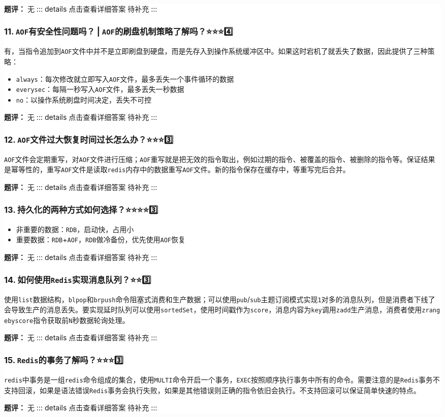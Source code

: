 **题评：** 无
::: details 点击查看详细答案
待补充
:::

### 11. `AOF`有安全性问题吗？ | `AOF`的刷盘机制策略了解吗？:star::star::star::four:
有，当指令追加到`AOF`文件中并不是立即刷盘到硬盘，而是先存入到操作系统缓冲区中。如果这时宕机了就丢失了数据，因此提供了三种策略：
- `always`：每次修改就立即写入`AOF`文件，最多丢失一个事件循环的数据
- `everysec`：每隔一秒写入`AOF`文件，最多丢失一秒数据
- `no`：以操作系统刷盘时间决定，丢失不可控

**题评：** 无
::: details 点击查看详细答案
待补充
:::

### 12. `AOF`文件过大恢复时间过长怎么办？:star::star::star::three:
`AOF`文件会定期重写，对`AOF`文件进行压缩；`AOF`重写就是把无效的指令取出，例如过期的指令、被覆盖的指令、被删除的指令等。保证结果是幂等性的，重写`AOF`文件是读取`redis`内存中的数据重写`AOF`文件。新的指令保存在缓存中，等重写完后合并。

**题评：** 无
::: details 点击查看详细答案
待补充
:::

### 13. 持久化的两种方式如何选择？:star::star::star::star::three:
- 非重要的数据：`RDB`，启动快，占用小
- 重要数据：`RDB`+`AOF`，`RDB`做冷备份，优先使用`AOF`恢复

**题评：** 无
::: details 点击查看详细答案
待补充
:::

### 14. 如何使用`Redis`实现消息队列？:star::star::three:
使用`list`数据结构，`blpop`和`brpush`命令阻塞式消费和生产数据；可以使用`pub`/`sub`主题订阅模式实现`1`对多的消息队列，但是消费者下线了会导致生产的消息丢失。要实现延时队列可以使用`sortedSet`，使用时间戳作为`score`，消息内容为`key`调用`zadd`生产消息，消费者使用`zrangebyscore`指令获取前`N`秒数据轮询处理。

**题评：** 无
::: details 点击查看详细答案
待补充
:::

### 15. `Redis`的事务了解吗？:star::star::star::three:
`redis`中事务是一组`redis`命令组成的集合，使用`MULTI`命令开启一个事务，`EXEC`按照顺序执行事务中所有的命令。需要注意的是`Redis`事务不支持回滚，如果是语法错误`Redis`事务会执行失败，如果是其他错误则正确的指令依旧会执行。不支持回滚可以保证简单快速的特点。

**题评：** 无
::: details 点击查看详细答案
待补充
:::
